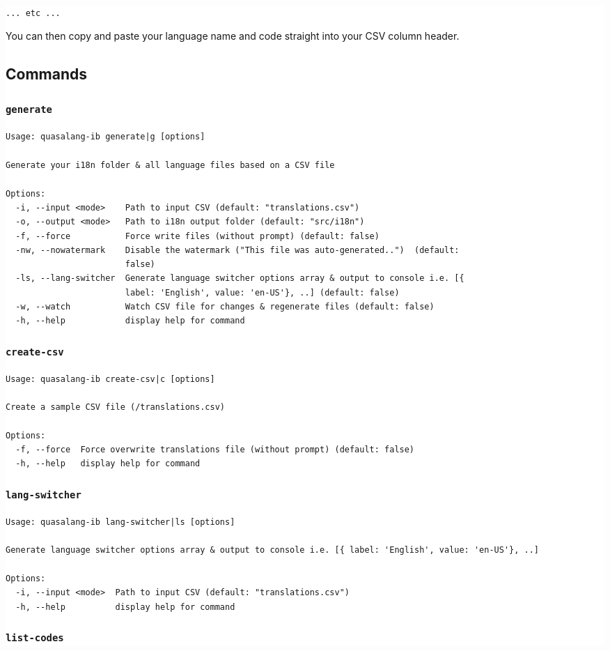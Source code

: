 ```bash
... etc ...
```

You can then copy and paste your language name and code straight into your CSV column header.

## Commands

### `generate`

```
Usage: quasalang-ib generate|g [options]

Generate your i18n folder & all language files based on a CSV file

Options:
  -i, --input <mode>    Path to input CSV (default: "translations.csv")
  -o, --output <mode>   Path to i18n output folder (default: "src/i18n")
  -f, --force           Force write files (without prompt) (default: false)
  -nw, --nowatermark    Disable the watermark ("This file was auto-generated..")  (default:
                        false)
  -ls, --lang-switcher  Generate language switcher options array & output to console i.e. [{
                        label: 'English', value: 'en-US'}, ..] (default: false)
  -w, --watch           Watch CSV file for changes & regenerate files (default: false)
  -h, --help            display help for command
```

### `create-csv`

```
Usage: quasalang-ib create-csv|c [options]

Create a sample CSV file (/translations.csv)

Options:
  -f, --force  Force overwrite translations file (without prompt) (default: false)
  -h, --help   display help for command
```

### `lang-switcher`

```
Usage: quasalang-ib lang-switcher|ls [options]

Generate language switcher options array & output to console i.e. [{ label: 'English', value: 'en-US'}, ..]

Options:
  -i, --input <mode>  Path to input CSV (default: "translations.csv")
  -h, --help          display help for command
```

### `list-codes`
